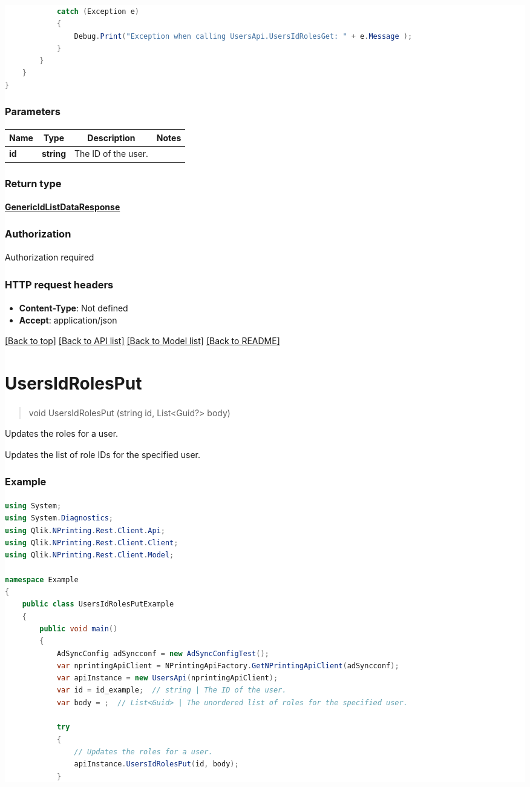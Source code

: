 ```csharp
            catch (Exception e)
            {
                Debug.Print("Exception when calling UsersApi.UsersIdRolesGet: " + e.Message );
            }
        }
    }
}
```

### Parameters

Name | Type | Description  | Notes
------------- | ------------- | ------------- | -------------
 **id** | **string**| The ID of the user. | 

### Return type

[**GenericIdListDataResponse**](GenericIdListDataResponse.md)

### Authorization

Authorization required

### HTTP request headers

 - **Content-Type**: Not defined
 - **Accept**: application/json

[[Back to top]](#) [[Back to API list]](../README.md#documentation-for-api-endpoints) [[Back to Model list]](../README.md#documentation-for-models) [[Back to README]](../README.md)

<a name="usersidrolesput"></a>
# **UsersIdRolesPut**
> void UsersIdRolesPut (string id, List<Guid?> body)

Updates the roles for a user.

Updates the list of role IDs for the specified user. 

### Example
```csharp
using System;
using System.Diagnostics;
using Qlik.NPrinting.Rest.Client.Api;
using Qlik.NPrinting.Rest.Client.Client;
using Qlik.NPrinting.Rest.Client.Model;

namespace Example
{
    public class UsersIdRolesPutExample
    {
        public void main()
        {
            AdSyncConfig adSyncconf = new AdSyncConfigTest();
            var nprintingApiClient = NPrintingApiFactory.GetNPrintingApiClient(adSyncconf);
            var apiInstance = new UsersApi(nprintingApiClient);
            var id = id_example;  // string | The ID of the user.
            var body = ;  // List<Guid> | The unordered list of roles for the specified user.

            try
            {
                // Updates the roles for a user.
                apiInstance.UsersIdRolesPut(id, body);
            }
```